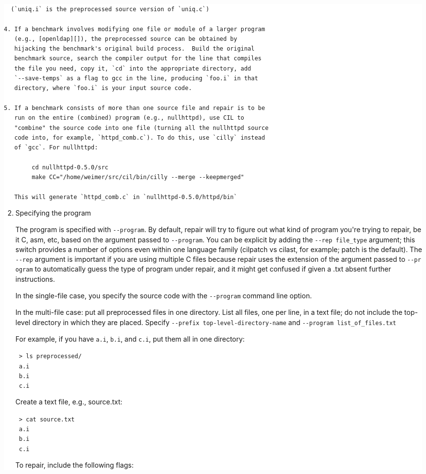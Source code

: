       (`uniq.i` is the preprocessed source version of `uniq.c`)

    4. If a benchmark involves modifying one file or module of a larger program
       (e.g., [openldap][]), the preprocessed source can be obtained by
       hijacking the benchmark's original build process.  Build the original
       benchmark source, search the compiler output for the line that compiles
       the file you need, copy it, `cd` into the appropriate directory, add
       `--save-temps` as a flag to gcc in the line, producing `foo.i` in that
       directory, where `foo.i` is your input source code.

    5. If a benchmark consists of more than one source file and repair is to be
       run on the entire (combined) program (e.g., nullhttpd), use CIL to
       "combine" the source code into one file (turning all the nullhttpd source
       code into, for example, `httpd_comb.c`). To do this, use `cilly` instead
       of `gcc`. For nullhttpd:

            cd nullhttpd-0.5.0/src
            make CC="/home/weimer/src/cil/bin/cilly --merge --keepmerged"

       This will generate `httpd_comb.c` in `nullhttpd-0.5.0/httpd/bin`

2. Specifying the program

    The program is specified with `--program`.  By default, repair will try to
    figure out what kind of program you're trying to repair, be it C, asm, etc,
    based on the argument passed to `--program`.  You can be explicit by adding
    the `--rep file_type` argument; this switch provides a number of options
    even within one language family (cilpatch vs cilast, for example; patch is
    the default).  The `--rep` argument is important if you are using multiple C
    files because repair uses the extension of the argument passed to
    `--program` to automatically guess the type of program under repair, and it
    might get confused if given a .txt absent further instructions.

    In the single-file case, you specify the source code with the `--program`
    command line option.

    In the multi-file case: put all preprocessed files in one directory. List
    all files, one per line, in a text file; do not include the top-level
    directory in which they are placed.  Specify `--prefix
    top-level-directory-name` and `--program list_of_files.txt`

    For example, if you have `a.i`, `b.i`, and `c.i`, put them all in one
    directory:
        
        > ls preprocessed/ 
        a.i 
        b.i 
        c.i

    Create a text file, e.g., source.txt:
        
        > cat source.txt
        a.i
        b.i
        c.i

    To repair, include the following flags:
    

[ocaml]: https://ocaml.org
[ocamlfind]: http://projects.camlcity.org/projects/findlib.html
[opam]:  http://opam.ocamlpro.com/
[openldap]: https://www.openldap.org/